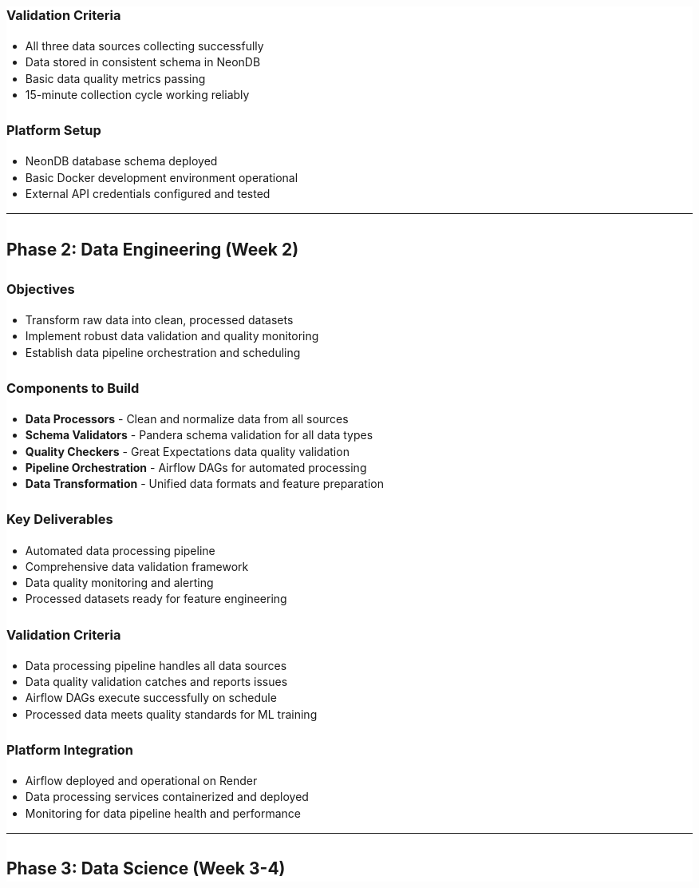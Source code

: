 ### **Validation Criteria**
- All three data sources collecting successfully
- Data stored in consistent schema in NeonDB
- Basic data quality metrics passing
- 15-minute collection cycle working reliably

### **Platform Setup**
- NeonDB database schema deployed
- Basic Docker development environment operational
- External API credentials configured and tested

---

## Phase 2: Data Engineering (Week 2)

### **Objectives**
- Transform raw data into clean, processed datasets
- Implement robust data validation and quality monitoring
- Establish data pipeline orchestration and scheduling

### **Components to Build**
- **Data Processors** - Clean and normalize data from all sources
- **Schema Validators** - Pandera schema validation for all data types
- **Quality Checkers** - Great Expectations data quality validation
- **Pipeline Orchestration** - Airflow DAGs for automated processing
- **Data Transformation** - Unified data formats and feature preparation

### **Key Deliverables**
- Automated data processing pipeline
- Comprehensive data validation framework
- Data quality monitoring and alerting
- Processed datasets ready for feature engineering

### **Validation Criteria**
- Data processing pipeline handles all data sources
- Data quality validation catches and reports issues
- Airflow DAGs execute successfully on schedule
- Processed data meets quality standards for ML training

### **Platform Integration**
- Airflow deployed and operational on Render
- Data processing services containerized and deployed
- Monitoring for data pipeline health and performance

---

## Phase 3: Data Science (Week 3-4)

